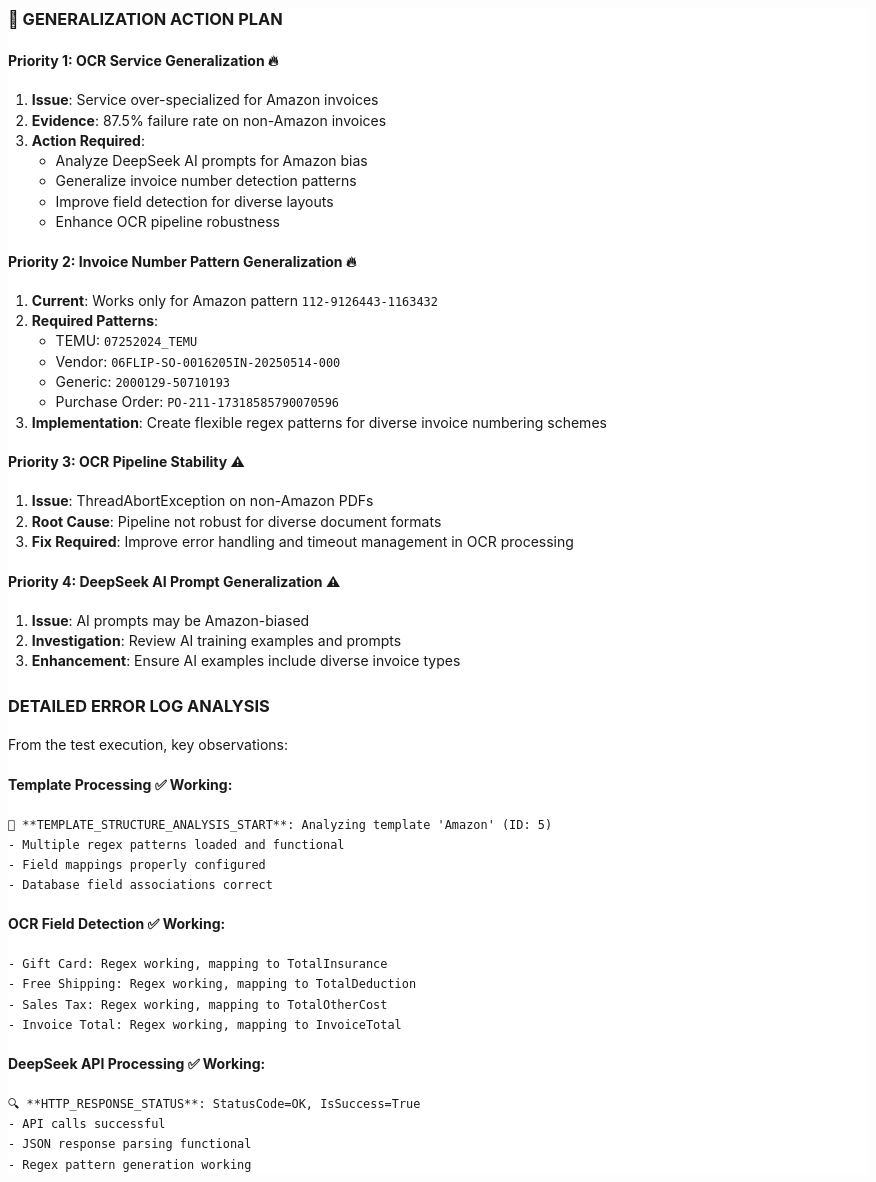 ### **🚀 GENERALIZATION ACTION PLAN**

#### **Priority 1: OCR Service Generalization** 🔥
1. **Issue**: Service over-specialized for Amazon invoices
2. **Evidence**: 87.5% failure rate on non-Amazon invoices
3. **Action Required**: 
   - Analyze DeepSeek AI prompts for Amazon bias
   - Generalize invoice number detection patterns
   - Improve field detection for diverse layouts
   - Enhance OCR pipeline robustness

#### **Priority 2: Invoice Number Pattern Generalization** 🔥
1. **Current**: Works only for Amazon pattern `112-9126443-1163432`
2. **Required Patterns**:
   - TEMU: `07252024_TEMU`
   - Vendor: `06FLIP-SO-0016205IN-20250514-000`
   - Generic: `2000129-50710193`
   - Purchase Order: `PO-211-17318585790070596`
3. **Implementation**: Create flexible regex patterns for diverse invoice numbering schemes

#### **Priority 3: OCR Pipeline Stability** ⚠️
1. **Issue**: ThreadAbortException on non-Amazon PDFs
2. **Root Cause**: Pipeline not robust for diverse document formats
3. **Fix Required**: Improve error handling and timeout management in OCR processing

#### **Priority 4: DeepSeek AI Prompt Generalization** ⚠️
1. **Issue**: AI prompts may be Amazon-biased
2. **Investigation**: Review AI training examples and prompts
3. **Enhancement**: Ensure AI examples include diverse invoice types

### **DETAILED ERROR LOG ANALYSIS**

From the test execution, key observations:

#### **Template Processing** ✅ Working:
```
📂 **TEMPLATE_STRUCTURE_ANALYSIS_START**: Analyzing template 'Amazon' (ID: 5)
- Multiple regex patterns loaded and functional
- Field mappings properly configured
- Database field associations correct
```

#### **OCR Field Detection** ✅ Working:
```
- Gift Card: Regex working, mapping to TotalInsurance
- Free Shipping: Regex working, mapping to TotalDeduction  
- Sales Tax: Regex working, mapping to TotalOtherCost
- Invoice Total: Regex working, mapping to InvoiceTotal
```

#### **DeepSeek API Processing** ✅ Working:
```
🔍 **HTTP_RESPONSE_STATUS**: StatusCode=OK, IsSuccess=True
- API calls successful
- JSON response parsing functional
- Regex pattern generation working
```
